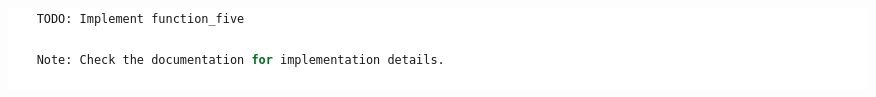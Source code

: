 ```python
    TODO: Implement function_five
    
    Note: Check the documentation for implementation details.
    
